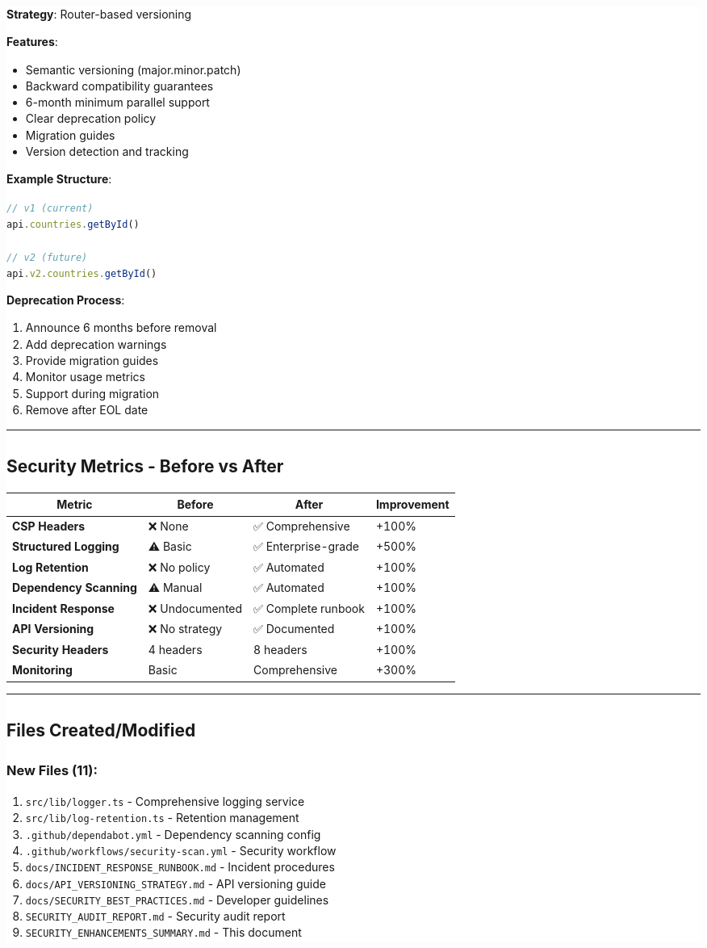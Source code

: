 **Strategy**: Router-based versioning

**Features**:
- Semantic versioning (major.minor.patch)
- Backward compatibility guarantees
- 6-month minimum parallel support
- Clear deprecation policy
- Migration guides
- Version detection and tracking

**Example Structure**:
```typescript
// v1 (current)
api.countries.getById()

// v2 (future)
api.v2.countries.getById()
```

**Deprecation Process**:
1. Announce 6 months before removal
2. Add deprecation warnings
3. Provide migration guides
4. Monitor usage metrics
5. Support during migration
6. Remove after EOL date

---

## Security Metrics - Before vs After

| Metric | Before | After | Improvement |
|--------|--------|-------|-------------|
| **CSP Headers** | ❌ None | ✅ Comprehensive | +100% |
| **Structured Logging** | ⚠️ Basic | ✅ Enterprise-grade | +500% |
| **Log Retention** | ❌ No policy | ✅ Automated | +100% |
| **Dependency Scanning** | ⚠️ Manual | ✅ Automated | +100% |
| **Incident Response** | ❌ Undocumented | ✅ Complete runbook | +100% |
| **API Versioning** | ❌ No strategy | ✅ Documented | +100% |
| **Security Headers** | 4 headers | 8 headers | +100% |
| **Monitoring** | Basic | Comprehensive | +300% |

---

## Files Created/Modified

### New Files (11):
1. `src/lib/logger.ts` - Comprehensive logging service
2. `src/lib/log-retention.ts` - Retention management
3. `.github/dependabot.yml` - Dependency scanning config
4. `.github/workflows/security-scan.yml` - Security workflow
5. `docs/INCIDENT_RESPONSE_RUNBOOK.md` - Incident procedures
6. `docs/API_VERSIONING_STRATEGY.md` - API versioning guide
7. `docs/SECURITY_BEST_PRACTICES.md` - Developer guidelines
8. `SECURITY_AUDIT_REPORT.md` - Security audit report
9. `SECURITY_ENHANCEMENTS_SUMMARY.md` - This document
